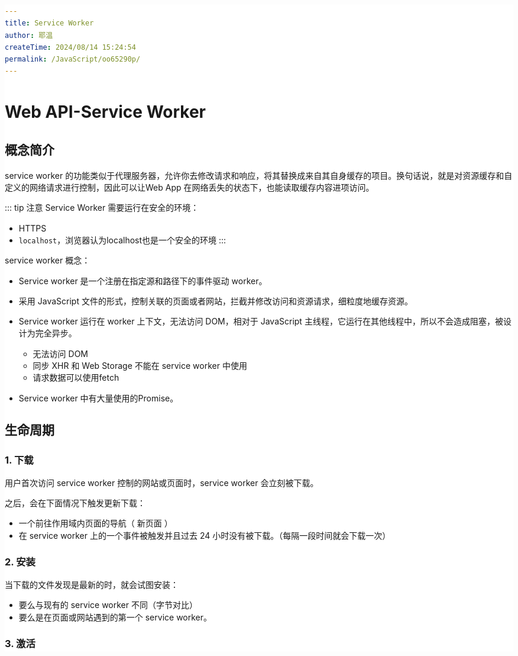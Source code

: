 ```yaml
---
title: Service Worker
author: 耶温
createTime: 2024/08/14 15:24:54
permalink: /JavaScript/oo65290p/
---
```



# Web API-Service Worker


## 概念简介
service worker 的功能类似于代理服务器，允许你去修改请求和响应，将其替换成来自其自身缓存的项目。换句话说，就是对资源缓存和自定义的网络请求进行控制，因此可以让Web App 在网络丢失的状态下，也能读取缓存内容进项访问。

::: tip 注意
Service Worker 需要运行在安全的环境：
-   HTTPS
-   `localhost`，浏览器认为localhost也是一个安全的环境
:::

service worker 概念：

-   Service worker 是一个注册在指定源和路径下的事件驱动 worker。
-   采用 JavaScript 文件的形式，控制关联的页面或者网站，拦截并修改访问和资源请求，细粒度地缓存资源。


-   Service worker 运行在 worker 上下文，无法访问 DOM，相对于 JavaScript 主线程，它运行在其他线程中，所以不会造成阻塞，被设计为完全异步。
    -   无法访问 DOM
    -   同步 XHR 和 Web Storage 不能在 service worker 中使用
    -   请求数据可以使用fetch
-   Service worker 中有大量使用的Promise。

## 生命周期

### 1. 下载

用户首次访问 service worker 控制的网站或页面时，service worker 会立刻被下载。

之后，会在下面情况下触发更新下载：
-   一个前往作用域内页面的导航（ 新页面 ）
-   在 service worker 上的一个事件被触发并且过去 24 小时没有被下载。（每隔一段时间就会下载一次）

### 2. 安装

当下载的文件发现是最新的时，就会试图安装：

-   要么与现有的 service worker 不同（字节对比）
-   要么是在页面或网站遇到的第一个 service worker。

### 3. 激活
